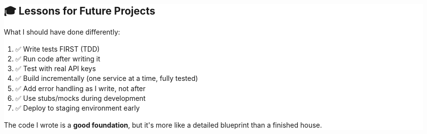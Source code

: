 ## 🎓 Lessons for Future Projects

What I should have done differently:
1. ✅ Write tests FIRST (TDD)
2. ✅ Run code after writing it
3. ✅ Test with real API keys
4. ✅ Build incrementally (one service at a time, fully tested)
5. ✅ Add error handling as I write, not after
6. ✅ Use stubs/mocks during development
7. ✅ Deploy to staging environment early

The code I wrote is a **good foundation**, but it's more like a detailed blueprint than a finished house.
